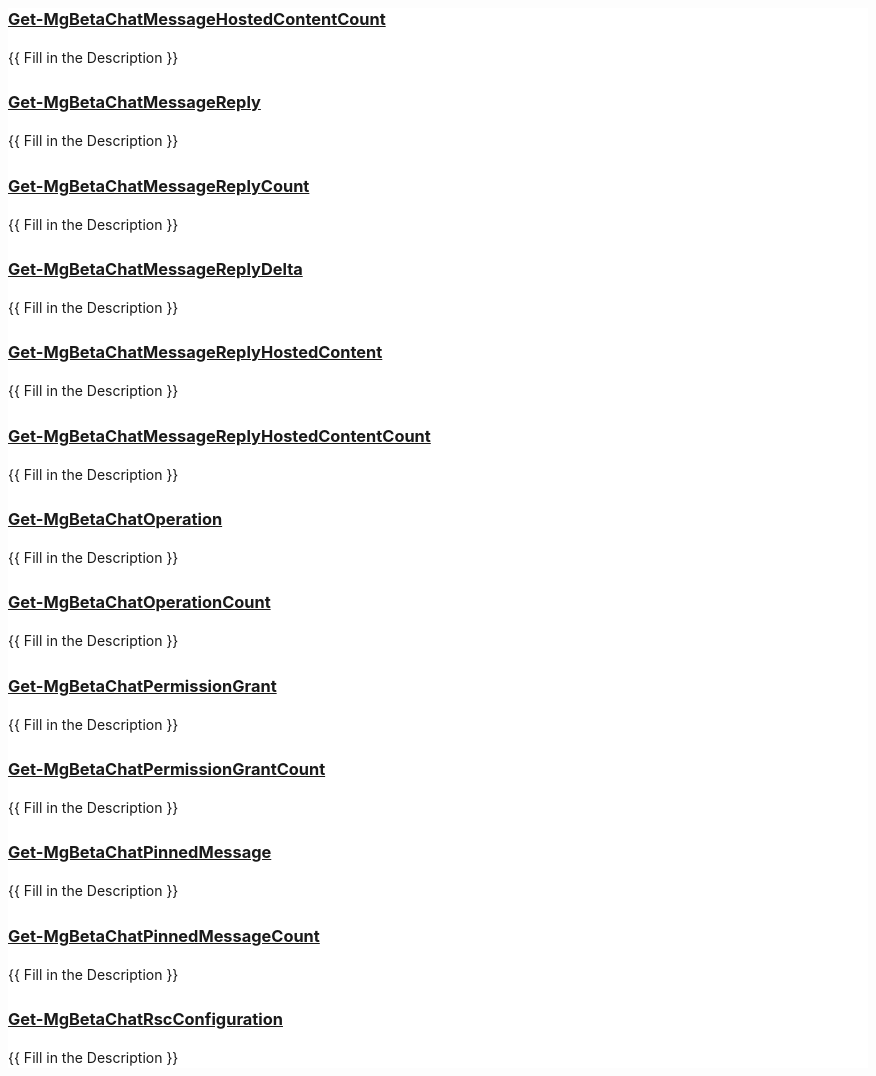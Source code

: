 ### [Get-MgBetaChatMessageHostedContentCount](Get-MgBetaChatMessageHostedContentCount.md)
{{ Fill in the Description }}

### [Get-MgBetaChatMessageReply](Get-MgBetaChatMessageReply.md)
{{ Fill in the Description }}

### [Get-MgBetaChatMessageReplyCount](Get-MgBetaChatMessageReplyCount.md)
{{ Fill in the Description }}

### [Get-MgBetaChatMessageReplyDelta](Get-MgBetaChatMessageReplyDelta.md)
{{ Fill in the Description }}

### [Get-MgBetaChatMessageReplyHostedContent](Get-MgBetaChatMessageReplyHostedContent.md)
{{ Fill in the Description }}

### [Get-MgBetaChatMessageReplyHostedContentCount](Get-MgBetaChatMessageReplyHostedContentCount.md)
{{ Fill in the Description }}

### [Get-MgBetaChatOperation](Get-MgBetaChatOperation.md)
{{ Fill in the Description }}

### [Get-MgBetaChatOperationCount](Get-MgBetaChatOperationCount.md)
{{ Fill in the Description }}

### [Get-MgBetaChatPermissionGrant](Get-MgBetaChatPermissionGrant.md)
{{ Fill in the Description }}

### [Get-MgBetaChatPermissionGrantCount](Get-MgBetaChatPermissionGrantCount.md)
{{ Fill in the Description }}

### [Get-MgBetaChatPinnedMessage](Get-MgBetaChatPinnedMessage.md)
{{ Fill in the Description }}

### [Get-MgBetaChatPinnedMessageCount](Get-MgBetaChatPinnedMessageCount.md)
{{ Fill in the Description }}

### [Get-MgBetaChatRscConfiguration](Get-MgBetaChatRscConfiguration.md)
{{ Fill in the Description }}
